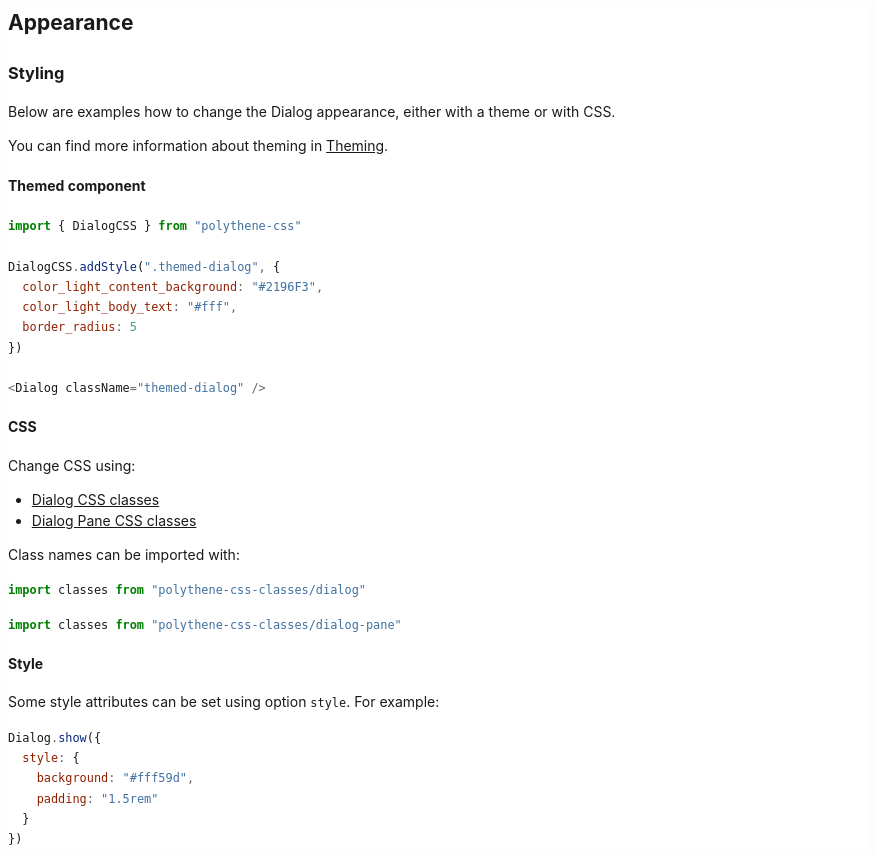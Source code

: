 

<a id="appearance"></a>
## Appearance


<a id="styling"></a>
### Styling

Below are examples how to change the Dialog appearance, either with a theme or with CSS.

You can find more information about theming in  [Theming](../../theming.md).

<a id="themed-component"></a>
#### Themed component

~~~javascript
import { DialogCSS } from "polythene-css"

DialogCSS.addStyle(".themed-dialog", {
  color_light_content_background: "#2196F3",
  color_light_body_text: "#fff",
  border_radius: 5
})

<Dialog className="themed-dialog" />
~~~

<a id="css"></a>
#### CSS

Change CSS using:

* [Dialog CSS classes](../../../packages/polythene-css-classes/dialog.js)
* [Dialog Pane CSS classes](../../../packages/polythene-css-classes/dialog-pane.js)

Class names can be imported with:

~~~javascript
import classes from "polythene-css-classes/dialog"
~~~

~~~javascript
import classes from "polythene-css-classes/dialog-pane"
~~~

<a id="style"></a>
#### Style

Some style attributes can be set using option `style`. For example:

~~~javascript
Dialog.show({
  style: {
    background: "#fff59d",
    padding: "1.5rem"
  }
})
~~~
